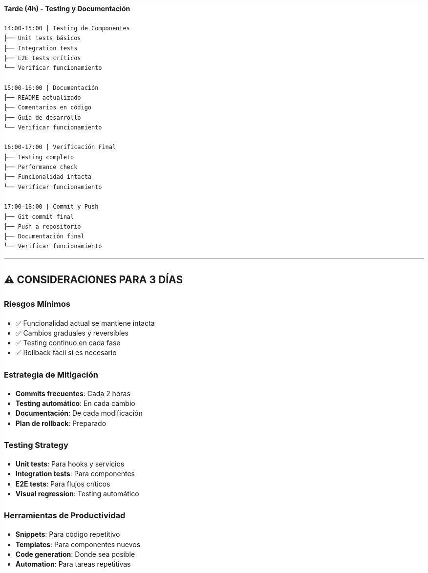 #### **Tarde (4h) - Testing y Documentación**
```
14:00-15:00 | Testing de Componentes
├── Unit tests básicos
├── Integration tests
├── E2E tests críticos
└── Verificar funcionamiento

15:00-16:00 | Documentación
├── README actualizado
├── Comentarios en código
├── Guía de desarrollo
└── Verificar funcionamiento

16:00-17:00 | Verificación Final
├── Testing completo
├── Performance check
├── Funcionalidad intacta
└── Verificar funcionamiento

17:00-18:00 | Commit y Push
├── Git commit final
├── Push a repositorio
├── Documentación final
└── Verificar funcionamiento
```

---

## ⚠️ CONSIDERACIONES PARA 3 DÍAS

### **Riesgos Mínimos**
- ✅ Funcionalidad actual se mantiene intacta
- ✅ Cambios graduales y reversibles
- ✅ Testing continuo en cada fase
- ✅ Rollback fácil si es necesario

### **Estrategia de Mitigación**
- **Commits frecuentes**: Cada 2 horas
- **Testing automático**: En cada cambio
- **Documentación**: De cada modificación
- **Plan de rollback**: Preparado

### **Testing Strategy**
- **Unit tests**: Para hooks y servicios
- **Integration tests**: Para componentes
- **E2E tests**: Para flujos críticos
- **Visual regression**: Testing automático

### **Herramientas de Productividad**
- **Snippets**: Para código repetitivo
- **Templates**: Para componentes nuevos
- **Code generation**: Donde sea posible
- **Automation**: Para tareas repetitivas
